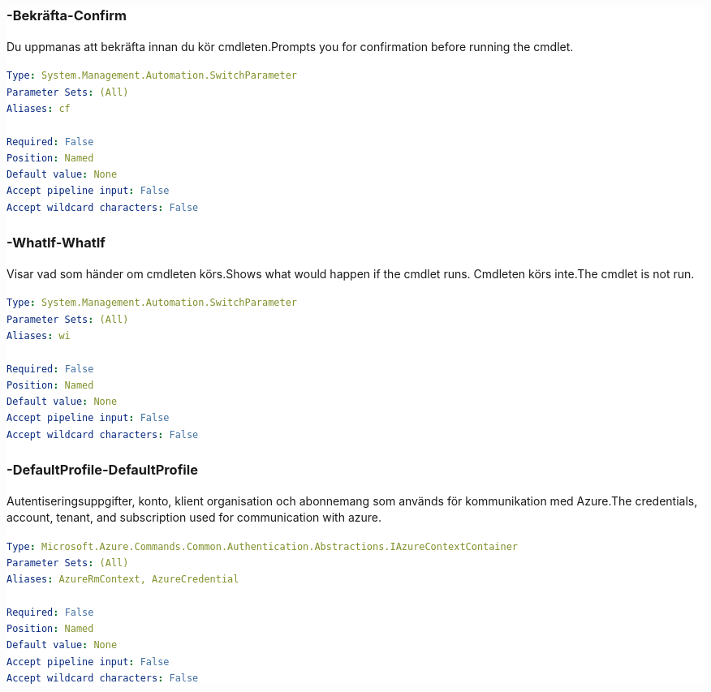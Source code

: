 ### <span data-ttu-id="b0758-123">-Bekräfta</span><span class="sxs-lookup"><span data-stu-id="b0758-123">-Confirm</span></span>
<span data-ttu-id="b0758-124">Du uppmanas att bekräfta innan du kör cmdleten.</span><span class="sxs-lookup"><span data-stu-id="b0758-124">Prompts you for confirmation before running the cmdlet.</span></span>

```yaml
Type: System.Management.Automation.SwitchParameter
Parameter Sets: (All)
Aliases: cf

Required: False
Position: Named
Default value: None
Accept pipeline input: False
Accept wildcard characters: False
```

### <span data-ttu-id="b0758-125">-WhatIf</span><span class="sxs-lookup"><span data-stu-id="b0758-125">-WhatIf</span></span>
<span data-ttu-id="b0758-126">Visar vad som händer om cmdleten körs.</span><span class="sxs-lookup"><span data-stu-id="b0758-126">Shows what would happen if the cmdlet runs.</span></span>
<span data-ttu-id="b0758-127">Cmdleten körs inte.</span><span class="sxs-lookup"><span data-stu-id="b0758-127">The cmdlet is not run.</span></span>

```yaml
Type: System.Management.Automation.SwitchParameter
Parameter Sets: (All)
Aliases: wi

Required: False
Position: Named
Default value: None
Accept pipeline input: False
Accept wildcard characters: False
```

### <span data-ttu-id="b0758-128">-DefaultProfile</span><span class="sxs-lookup"><span data-stu-id="b0758-128">-DefaultProfile</span></span>
<span data-ttu-id="b0758-129">Autentiseringsuppgifter, konto, klient organisation och abonnemang som används för kommunikation med Azure.</span><span class="sxs-lookup"><span data-stu-id="b0758-129">The credentials, account, tenant, and subscription used for communication with azure.</span></span>

```yaml
Type: Microsoft.Azure.Commands.Common.Authentication.Abstractions.IAzureContextContainer
Parameter Sets: (All)
Aliases: AzureRmContext, AzureCredential

Required: False
Position: Named
Default value: None
Accept pipeline input: False
Accept wildcard characters: False
```
